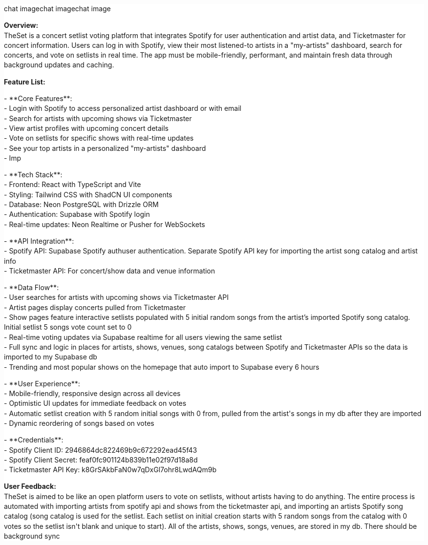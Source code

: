 chat imagechat imagechat image


**Overview:**  
TheSet is a concert setlist voting platform that integrates Spotify for user authentication and artist data, and Ticketmaster for concert information. Users can log in with Spotify, view their most listened-to artists in a "my-artists" dashboard, search for concerts, and vote on setlists in real time. The app must be mobile-friendly, performant, and maintain fresh data through background updates and caching.

**Feature List:**

\- \*\*Core Features\*\*:  
  \- Login with Spotify to access personalized artist dashboard or with email  
  \- Search for artists with upcoming shows via Ticketmaster  
  \- View artist profiles with upcoming concert details  
  \- Vote on setlists for specific shows with real-time updates  
  \- See your top artists in a personalized "my-artists" dashboard  
  \- Imp

\- \*\*Tech Stack\*\*:  
  \- Frontend: React with TypeScript and Vite  
  \- Styling: Tailwind CSS with ShadCN UI components  
  \- Database: Neon PostgreSQL with Drizzle ORM  
  \- Authentication: Supabase with Spotify login  
  \- Real-time updates: Neon Realtime or Pusher for WebSockets

\- \*\*API Integration\*\*:  
  \- Spotify API: Supabase Spotify authuser authentication. Separate Spotify API key for importing the artist song catalog and artist info   
  \- Ticketmaster API: For concert/show data and venue information

\- \*\*Data Flow\*\*:  
  \- User searches for artists with upcoming shows via Ticketmaster API  
  \- Artist pages display concerts pulled from Ticketmaster  
  \- Show pages feature interactive setlists populated with 5 initial random songs from the artist’s imported Spotify song catalog. Initial setlist 5 songs vote count set to 0   
  \- Real-time voting updates via Supabase realtime for all users viewing the same setlist  
  \- Full sync and logic in places for artists, shows, venues, song catalogs between Spotify and Ticketmaster APIs so the data is imported to my Supabase db   
 \- Trending and most popular shows on the homepage that auto import to Supabase every 6 hours

\- \*\*User Experience\*\*:  
  \- Mobile-friendly, responsive design across all devices  
  \- Optimistic UI updates for immediate feedback on votes  
  \- Automatic setlist creation with 5 random initial songs with 0 from, pulled from the artist's songs in my db after they are imported
  \- Dynamic reordering of songs based on votes

\- \*\*Credentials\*\*:   
  \- Spotify Client ID: 2946864dc822469b9c672292ead45f43  
  \- Spotify Client Secret: feaf0fc901124b839b11e02f97d18a8d  
  \- Ticketmaster API Key: k8GrSAkbFaN0w7qDxGl7ohr8LwdAQm9b

**User Feedback:**  
TheSet is aimed to be like an open platform users to vote on setlists, without artists having to do anything. The entire process is automated with importing artists from spotify api and shows from the ticketmaster api, and importing an artists Spotify song catalog (song catalog is used for the setlist. Each setlist on initial creation starts with 5 random songs from the catalog with 0 votes so the setlist isn't blank and unique to start). All of the artists, shows, songs, venues, are stored in my db. There should be background sync
